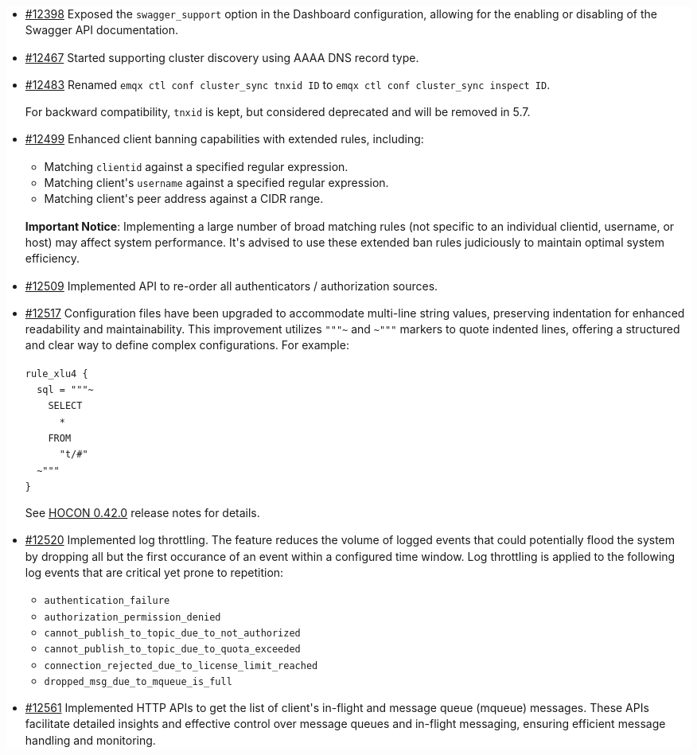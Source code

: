 - [#12398](https://github.com/emqx/emqx/pull/12398) Exposed the `swagger_support` option in the Dashboard configuration, allowing for the enabling or disabling of the Swagger API documentation.

- [#12467](https://github.com/emqx/emqx/pull/12467) Started supporting cluster discovery using AAAA DNS record type.


- [#12483](https://github.com/emqx/emqx/pull/12483) Renamed `emqx ctl conf cluster_sync tnxid ID` to `emqx ctl conf cluster_sync inspect ID`.

  For backward compatibility, `tnxid` is kept, but considered deprecated and will be removed in 5.7.

- [#12499](https://github.com/emqx/emqx/pull/12499) Enhanced client banning capabilities with extended rules, including:

  * Matching `clientid` against a specified regular expression.
  * Matching client's `username` against a specified regular expression.
  * Matching client's peer address against a CIDR range.

  **Important Notice**: Implementing a large number of broad matching rules (not specific to an individual clientid, username, or host) may affect system performance. It's advised to use these extended ban rules judiciously to maintain optimal system efficiency.

- [#12509](https://github.com/emqx/emqx/pull/12509) Implemented API to re-order all authenticators / authorization sources.

- [#12517](https://github.com/emqx/emqx/pull/12517) Configuration files have been upgraded to accommodate multi-line string values, preserving indentation for enhanced readability and maintainability. This improvement utilizes `"""~` and `~"""` markers to quote indented lines, offering a structured and clear way to define complex configurations. For example:

  ```
  rule_xlu4 {
    sql = """~
      SELECT
        *
      FROM
        "t/#"
    ~"""
  }
  ```

  See [HOCON 0.42.0](https://github.com/emqx/hocon/releases/tag/0.42.0) release notes for details.

- [#12520](https://github.com/emqx/emqx/pull/12520) Implemented log throttling. The feature reduces the volume of logged events that could potentially flood the system by dropping all but the first occurance of an event within a configured time window.
  Log throttling is applied to the following log events that are critical yet prone to repetition:

  - `authentication_failure`
  - `authorization_permission_denied`
  - `cannot_publish_to_topic_due_to_not_authorized`
  - `cannot_publish_to_topic_due_to_quota_exceeded`
  - `connection_rejected_due_to_license_limit_reached`
  - `dropped_msg_due_to_mqueue_is_full`

- [#12561](https://github.com/emqx/emqx/pull/12561) Implemented HTTP APIs to get the list of client's in-flight and message queue (mqueue) messages. These APIs facilitate detailed insights and effective control over message queues and in-flight messaging, ensuring efficient message handling and monitoring.
